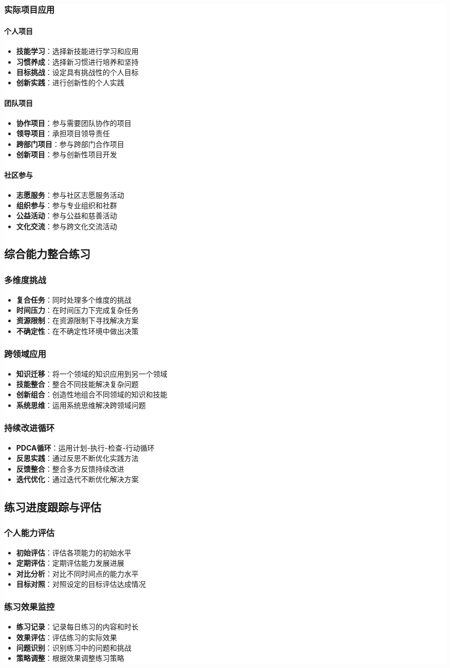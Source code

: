 ### 实际项目应用

#### 个人项目
- **技能学习**：选择新技能进行学习和应用
- **习惯养成**：选择新习惯进行培养和坚持
- **目标挑战**：设定具有挑战性的个人目标
- **创新实践**：进行创新性的个人实践

#### 团队项目
- **协作项目**：参与需要团队协作的项目
- **领导项目**：承担项目领导责任
- **跨部门项目**：参与跨部门合作项目
- **创新项目**：参与创新性项目开发

#### 社区参与
- **志愿服务**：参与社区志愿服务活动
- **组织参与**：参与专业组织和社群
- **公益活动**：参与公益和慈善活动
- **文化交流**：参与跨文化交流活动

## 综合能力整合练习

### 多维度挑战
- **复合任务**：同时处理多个维度的挑战
- **时间压力**：在时间压力下完成复杂任务
- **资源限制**：在资源限制下寻找解决方案
- **不确定性**：在不确定性环境中做出决策

### 跨领域应用
- **知识迁移**：将一个领域的知识应用到另一个领域
- **技能整合**：整合不同技能解决复杂问题
- **创新组合**：创造性地组合不同领域的知识和技能
- **系统思维**：运用系统思维解决跨领域问题

### 持续改进循环
- **PDCA循环**：运用计划-执行-检查-行动循环
- **反思实践**：通过反思不断优化实践方法
- **反馈整合**：整合多方反馈持续改进
- **迭代优化**：通过迭代不断优化解决方案

## 练习进度跟踪与评估

### 个人能力评估
- **初始评估**：评估各项能力的初始水平
- **定期评估**：定期评估能力发展进展
- **对比分析**：对比不同时间点的能力水平
- **目标对照**：对照设定的目标评估达成情况

### 练习效果监控
- **练习记录**：记录每日练习的内容和时长
- **效果评估**：评估练习的实际效果
- **问题识别**：识别练习中的问题和挑战
- **策略调整**：根据效果调整练习策略
